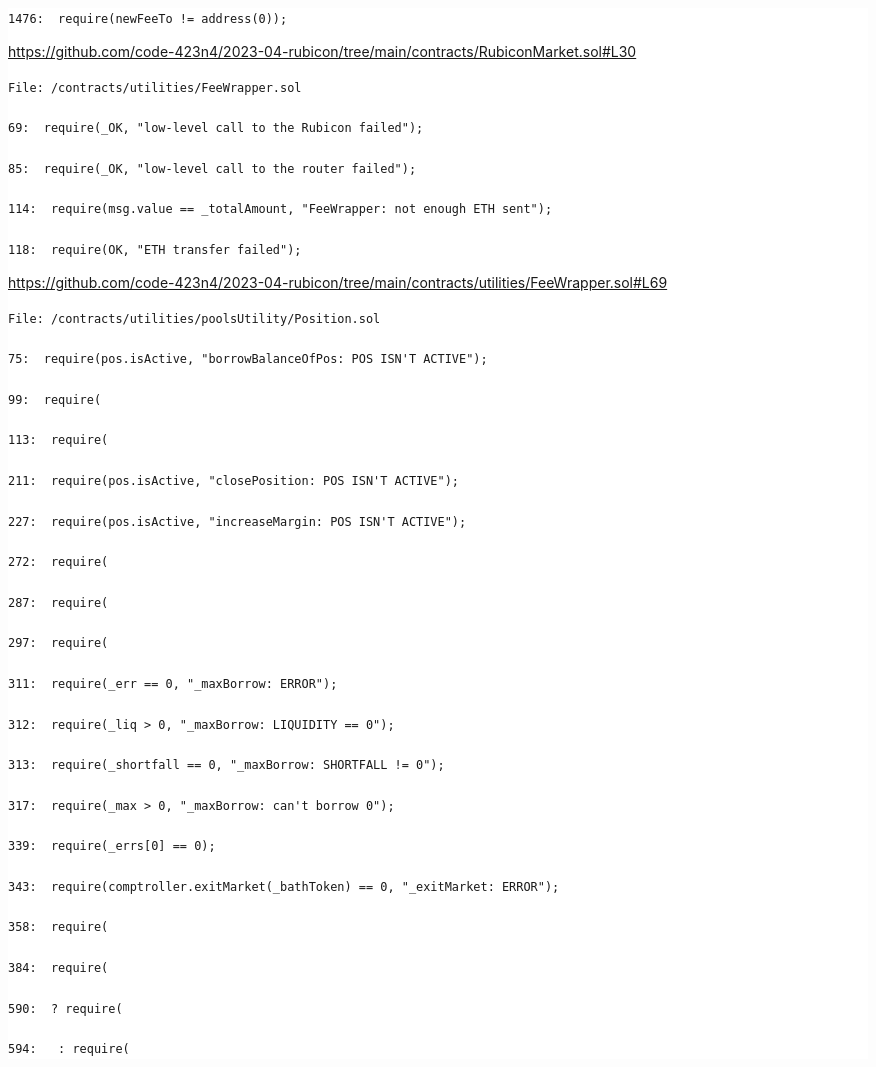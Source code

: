 ```solidity
1476:  require(newFeeTo != address(0));

```

https://github.com/code-423n4/2023-04-rubicon/tree/main/contracts/RubiconMarket.sol#L30

```solidity
File: /contracts/utilities/FeeWrapper.sol

69:  require(_OK, "low-level call to the Rubicon failed");

85:  require(_OK, "low-level call to the router failed");

114:  require(msg.value == _totalAmount, "FeeWrapper: not enough ETH sent");

118:  require(OK, "ETH transfer failed");

```

https://github.com/code-423n4/2023-04-rubicon/tree/main/contracts/utilities/FeeWrapper.sol#L69

```solidity
File: /contracts/utilities/poolsUtility/Position.sol

75:  require(pos.isActive, "borrowBalanceOfPos: POS ISN'T ACTIVE");

99:  require(

113:  require(

211:  require(pos.isActive, "closePosition: POS ISN'T ACTIVE");

227:  require(pos.isActive, "increaseMargin: POS ISN'T ACTIVE");

272:  require(

287:  require(

297:  require(

311:  require(_err == 0, "_maxBorrow: ERROR");

312:  require(_liq > 0, "_maxBorrow: LIQUIDITY == 0");

313:  require(_shortfall == 0, "_maxBorrow: SHORTFALL != 0");

317:  require(_max > 0, "_maxBorrow: can't borrow 0");

339:  require(_errs[0] == 0);

343:  require(comptroller.exitMarket(_bathToken) == 0, "_exitMarket: ERROR");

358:  require(

384:  require(

590:  ? require(

594:   : require(

```
